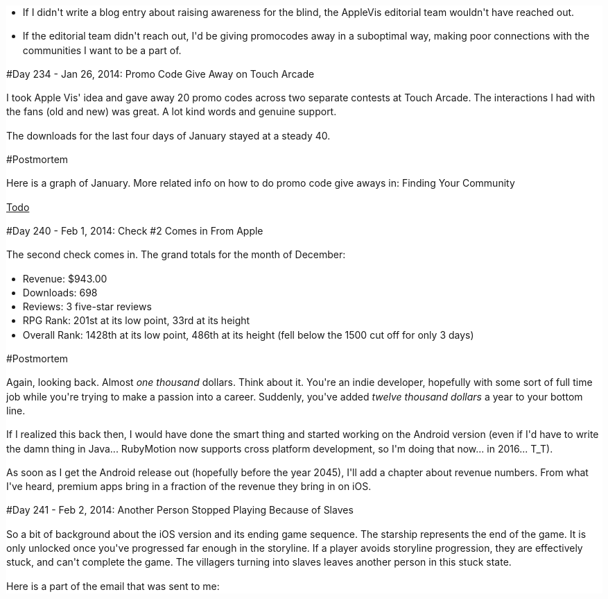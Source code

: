 - If I didn't write a blog entry about raising awareness for the
  blind, the AppleVis editorial team wouldn't have reached out.

- If the editorial team didn't reach out, I'd be giving promocodes
  away in a suboptimal way, making poor connections with the
  communities I want to be a part of.

#Day 234 - Jan 26, 2014: Promo Code Give Away on Touch Arcade

I took Apple Vis' idea and gave away 20 promo codes across two
separate contests at Touch Arcade. The interactions I had with the
fans (old and new) was great. A lot kind words and genuine support.

The downloads for the last four days of January stayed at a steady 40.

#Postmortem

Here is a graph of January. More related info on how to do promo code
give aways in: Finding Your Community

[Todo]()

#Day 240 - Feb 1, 2014: Check #2 Comes in From Apple

The second check comes in. The grand totals for the month of December:

- Revenue: $943.00
- Downloads: 698
- Reviews: 3 five-star reviews
- RPG Rank: 201st at its low point, 33rd at its height
- Overall Rank: 1428th at its low point, 486th at its height (fell below the 1500 cut off for only 3 days)

#Postmortem

Again, looking back. Almost _one thousand_ dollars. Think about
it. You're an indie developer, hopefully with some sort of full time
job while you're trying to make a passion into a career. Suddenly,
you've added _twelve thousand dollars_ a year to your bottom line.

If I realized this back then, I would have done the smart thing and
started working on the Android version (even if I'd have to write the
damn thing in Java... RubyMotion now supports cross platform
development, so I'm doing that now... in 2016... T_T).

As soon as I get the Android release out (hopefully before the year
2045), I'll add a chapter about revenue numbers. From what I've heard,
premium apps bring in a fraction of the revenue they bring in on iOS.

#Day 241 - Feb 2, 2014: Another Person Stopped Playing Because of Slaves

So a bit of background about the iOS version and its ending game
sequence. The starship represents the end of the game. It is only
unlocked once you've progressed far enough in the storyline. If a
player avoids storyline progression, they are effectively stuck, and
can't complete the game. The villagers turning into slaves leaves
another person in this stuck state.

Here is a part of the email that was sent to me:
